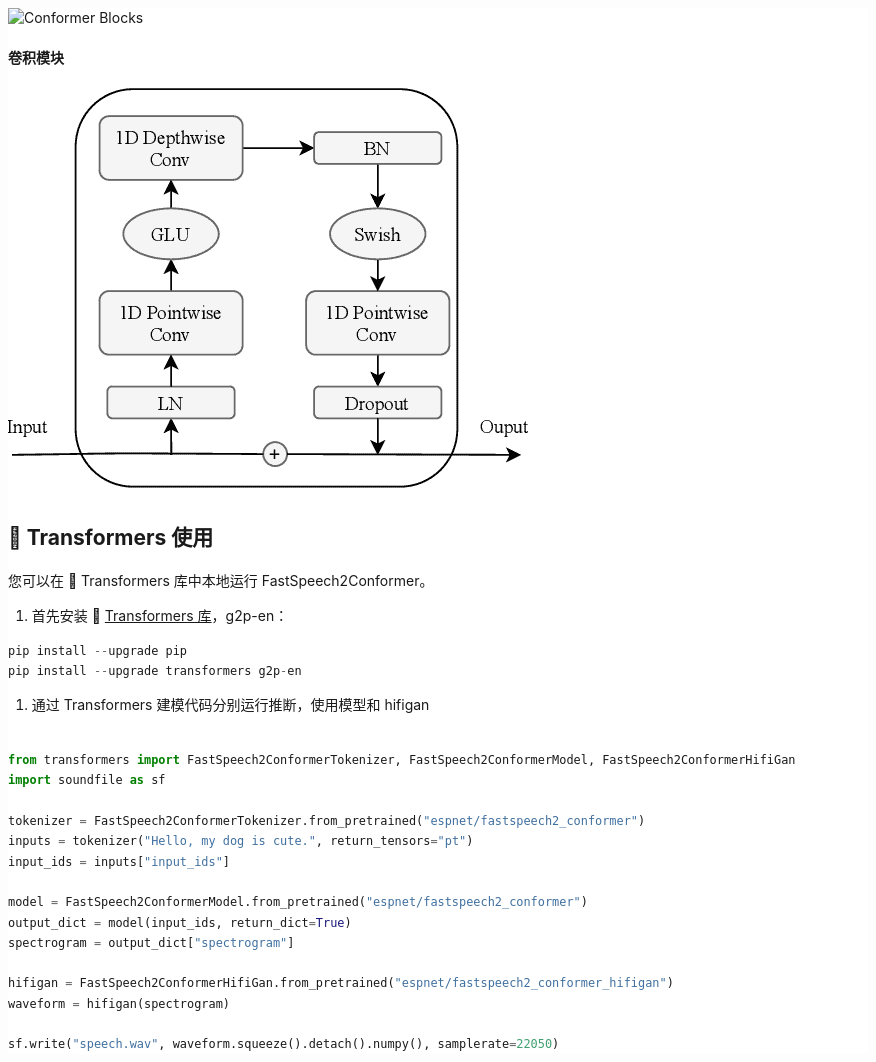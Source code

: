 ![Conformer Blocks](img/e85e7a628d66d560dd93c3858c0061c8.png)

#### 卷积模块

![卷积模块](img/9f1bb141278007107620b1e6640f061e.png)

## 🤗 Transformers 使用

您可以在 🤗 Transformers 库中本地运行 FastSpeech2Conformer。

1.  首先安装 🤗 [Transformers 库](https://github.com/huggingface/transformers)，g2p-en：

```py
pip install --upgrade pip
pip install --upgrade transformers g2p-en
```

1.  通过 Transformers 建模代码分别运行推断，使用模型和 hifigan

```py

from transformers import FastSpeech2ConformerTokenizer, FastSpeech2ConformerModel, FastSpeech2ConformerHifiGan
import soundfile as sf

tokenizer = FastSpeech2ConformerTokenizer.from_pretrained("espnet/fastspeech2_conformer")
inputs = tokenizer("Hello, my dog is cute.", return_tensors="pt")
input_ids = inputs["input_ids"]

model = FastSpeech2ConformerModel.from_pretrained("espnet/fastspeech2_conformer")
output_dict = model(input_ids, return_dict=True)
spectrogram = output_dict["spectrogram"]

hifigan = FastSpeech2ConformerHifiGan.from_pretrained("espnet/fastspeech2_conformer_hifigan")
waveform = hifigan(spectrogram)

sf.write("speech.wav", waveform.squeeze().detach().numpy(), samplerate=22050)
```
